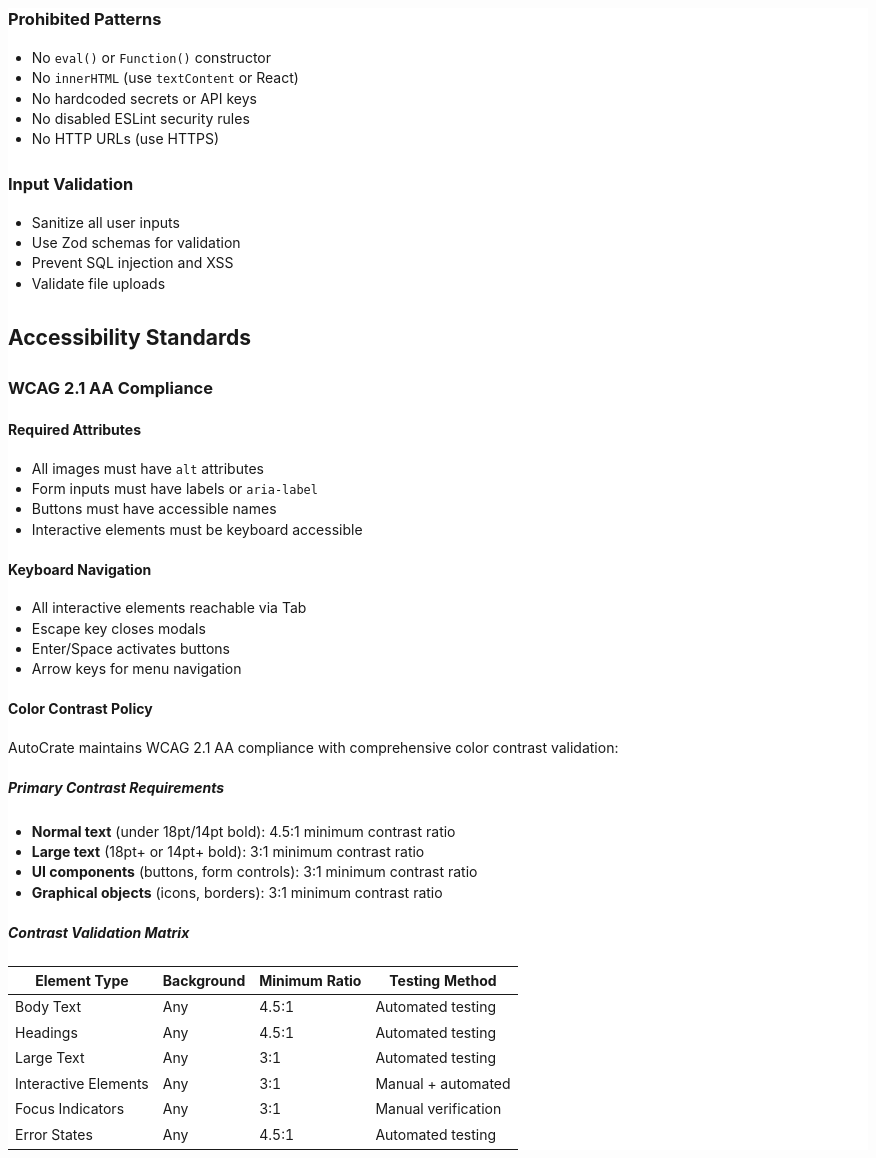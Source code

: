 ### Prohibited Patterns

- No `eval()` or `Function()` constructor
- No `innerHTML` (use `textContent` or React)
- No hardcoded secrets or API keys
- No disabled ESLint security rules
- No HTTP URLs (use HTTPS)

### Input Validation

- Sanitize all user inputs
- Use Zod schemas for validation
- Prevent SQL injection and XSS
- Validate file uploads

## Accessibility Standards

### WCAG 2.1 AA Compliance

#### Required Attributes
- All images must have `alt` attributes
- Form inputs must have labels or `aria-label`
- Buttons must have accessible names
- Interactive elements must be keyboard accessible

#### Keyboard Navigation
- All interactive elements reachable via Tab
- Escape key closes modals
- Enter/Space activates buttons
- Arrow keys for menu navigation

#### Color Contrast Policy

AutoCrate maintains WCAG 2.1 AA compliance with comprehensive color contrast validation:

##### Primary Contrast Requirements
- **Normal text** (under 18pt/14pt bold): 4.5:1 minimum contrast ratio
- **Large text** (18pt+ or 14pt+ bold): 3:1 minimum contrast ratio
- **UI components** (buttons, form controls): 3:1 minimum contrast ratio
- **Graphical objects** (icons, borders): 3:1 minimum contrast ratio

##### Contrast Validation Matrix
| Element Type | Background | Minimum Ratio | Testing Method |
|-------------|------------|---------------|----------------|
| Body Text | Any | 4.5:1 | Automated testing |
| Headings | Any | 4.5:1 | Automated testing |
| Large Text | Any | 3:1 | Automated testing |
| Interactive Elements | Any | 3:1 | Manual + automated |
| Focus Indicators | Any | 3:1 | Manual verification |
| Error States | Any | 4.5:1 | Automated testing |
